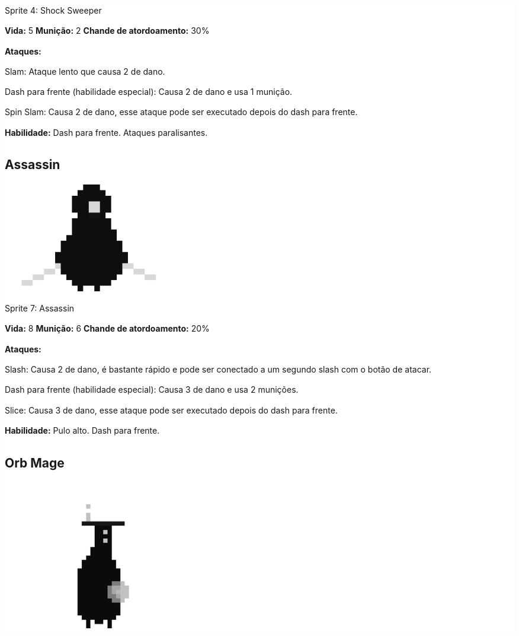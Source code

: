 Sprite 4: Shock Sweeper

**Vida:** 5
**Munição:** 2
**Chande de atordoamento:** 30%

**Ataques:**

Slam: Ataque lento que causa 2 de dano.

Dash para frente (habilidade especial): Causa 2 de dano e usa 1 munição.

Spin Slam: Causa 2 de dano, esse ataque pode ser executado depois do dash para frente.

**Habilidade:** Dash para frente. Ataques paralisantes.

## Assassin

![Sprite 7:  Assassin](Vulturis%20Shape%20of%20Shadows%20d09daa26b77148ac90637f5fd29917e4/Untitled%202.gif)

Sprite 7:  Assassin

**Vida:** 8
**Munição:** 6
**Chande de atordoamento:** 20%

**Ataques:**

Slash: Causa 2 de dano, é bastante rápido e pode ser conectado a um segundo slash com o botão de atacar.

Dash para frente (habilidade especial): Causa 3 de dano e usa 2 munições.

Slice: Causa 3 de dano, esse ataque pode ser executado depois do dash para frente.

**Habilidade:** Pulo alto. Dash para frente.

## Orb Mage

![Sprite 8: Orb Mage](Vulturis%20Shape%20of%20Shadows%20d09daa26b77148ac90637f5fd29917e4/blaster.gif)
